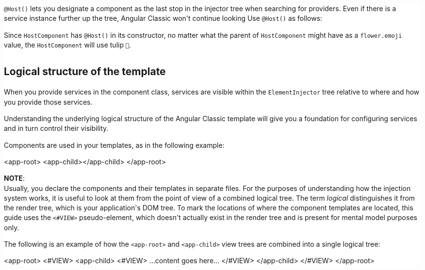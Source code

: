 `@Host()` lets you designate a component as the last stop in the injector tree when searching for providers.
Even if there is a service instance further up the tree, Angular Classic won't continue looking
Use `@Host()` as follows:

<code-example header="src/app/host/host.component.ts" path="resolution-modifiers/src/app/host/host.component.ts" region="host-component"></code-example>

Since `HostComponent` has `@Host()` in its constructor, no matter what the parent of `HostComponent` might have as a `flower.emoji` value, the `HostComponent` will use tulip <code>&#x1F337;</code>.

## Logical structure of the template

When you provide services in the component class, services are visible within the `ElementInjector` tree relative to where and how you provide those services.

Understanding the underlying logical structure of the Angular Classic template will give you a foundation for configuring services and in turn control their visibility.

Components are used in your templates, as in the following example:

<code-example format="html" language="html">

&lt;app-root&gt;
  &lt;app-child&gt;&lt;/app-child&gt;
&lt;/app-root&gt;

</code-example>

<div class="alert is-helpful">

**NOTE**: <br />
Usually, you declare the components and their templates in separate files.
For the purposes of understanding how the injection system works, it is useful to look at them from the point of view of a combined logical tree.
The term _logical_ distinguishes it from the render tree, which is your application's DOM tree.
To mark the locations of where the component templates are located, this guide uses the `<#VIEW>` pseudo-element, which doesn't actually exist in the render tree and is present for mental model purposes only.

</div>

The following is an example of how the `<app-root>` and `<app-child>` view trees are combined into a single logical tree:

<code-example format="html" language="html">

&lt;app-root&gt;
  &lt;#VIEW&gt;
    &lt;app-child&gt;
     &lt;#VIEW&gt;
       &hellip;content goes here&hellip;
     &lt;/#VIEW&gt;
    &lt;/app-child&gt;
  &lt;/#VIEW&gt;
&lt;/app-root&gt;
